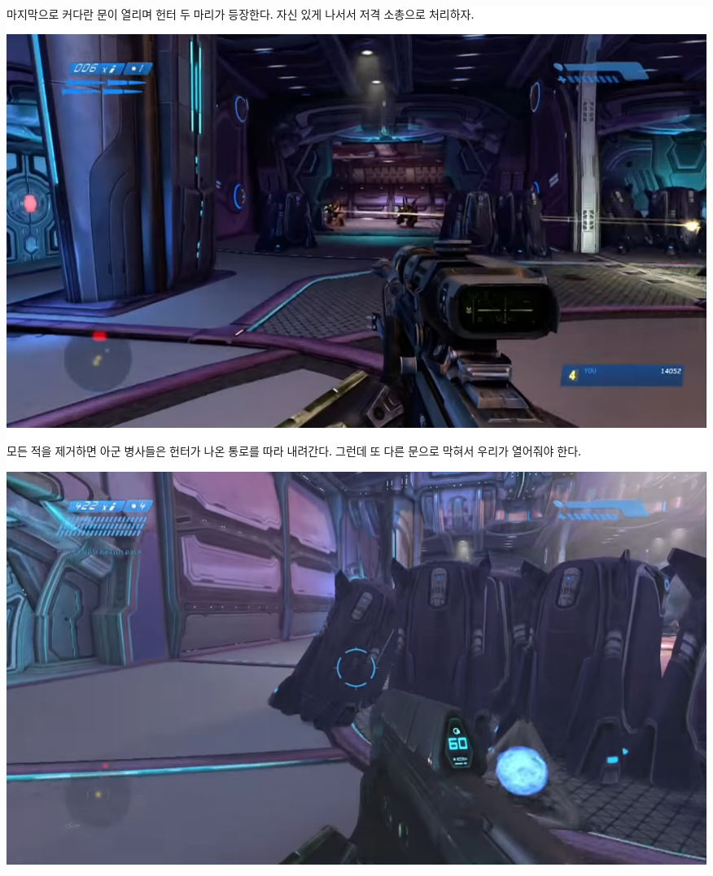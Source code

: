 마지막으로 커다란 문이 열리며 헌터 두 마리가 등장한다. 자신 있게 나서서 저격 소총으로 처리하자.

![First pair of Hunters in the cargo bay](/assets/images/halo-cea/lv03/cargo-bay-hunters.png)

모든 적을 제거하면 아군 병사들은 헌터가 나온 통로를 따라 내려간다. 그런데 또 다른 문으로 막혀서 우리가 열어줘야 한다.

![Camouflage in the Truth and Reconciliation](/assets/images/halo-cea/lv03/camouflage-02.png)
